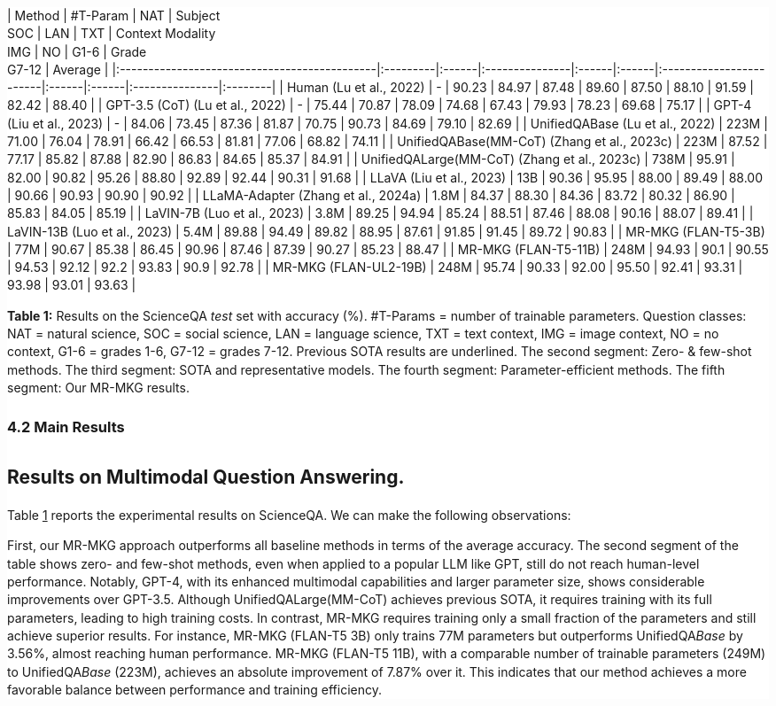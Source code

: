 <a id="ref-Table_1"></a>
| Method | #T-Param | NAT | Subject<br>SOC | LAN | TXT | Context Modality<br>IMG | NO | G1-6 | Grade<br>G7-12 | Average |
|:---------------------------------------------|:---------|:------|:---------------|:------|:------|:------------------------|:------|:------|:---------------|:--------|
| Human (Lu et al., 2022) | - | 90.23 | 84.97 | 87.48 | 89.60 | 87.50 | 88.10 | 91.59 | 82.42 | 88.40 |
| GPT-3.5 (CoT) (Lu et al., 2022) | - | 75.44 | 70.87 | 78.09 | 74.68 | 67.43 | 79.93 | 78.23 | 69.68 | 75.17 |
| GPT-4 (Liu et al., 2023) | - | 84.06 | 73.45 | 87.36 | 81.87 | 70.75 | 90.73 | 84.69 | 79.10 | 82.69 |
| UnifiedQABase (Lu et al., 2022) | 223M | 71.00 | 76.04 | 78.91 | 66.42 | 66.53 | 81.81 | 77.06 | 68.82 | 74.11 |
| UnifiedQABase(MM-CoT) (Zhang et al., 2023c) | 223M | 87.52 | 77.17 | 85.82 | 87.88 | 82.90 | 86.83 | 84.65 | 85.37 | 84.91 |
| UnifiedQALarge(MM-CoT) (Zhang et al., 2023c) | 738M | 95.91 | 82.00 | 90.82 | 95.26 | 88.80 | 92.89 | 92.44 | 90.31 | 91.68 |
| LLaVA (Liu et al., 2023) | 13B | 90.36 | 95.95 | 88.00 | 89.49 | 88.00 | 90.66 | 90.93 | 90.90 | 90.92 |
| LLaMA-Adapter (Zhang et al., 2024a) | 1.8M | 84.37 | 88.30 | 84.36 | 83.72 | 80.32 | 86.90 | 85.83 | 84.05 | 85.19 |
| LaVIN-7B (Luo et al., 2023) | 3.8M | 89.25 | 94.94 | 85.24 | 88.51 | 87.46 | 88.08 | 90.16 | 88.07 | 89.41 |
| LaVIN-13B (Luo et al., 2023) | 5.4M | 89.88 | 94.49 | 89.82 | 88.95 | 87.61 | 91.85 | 91.45 | 89.72 | 90.83 |
| MR-MKG (FLAN-T5-3B) | 77M | 90.67 | 85.38 | 86.45 | 90.96 | 87.46 | 87.39 | 90.27 | 85.23 | 88.47 |
| MR-MKG (FLAN-T5-11B) | 248M | 94.93 | 90.1 | 90.55 | 94.53 | 92.12 | 92.2 | 93.83 | 90.9 | 92.78 |
| MR-MKG (FLAN-UL2-19B) | 248M | 95.74 | 90.33 | 92.00 | 95.50 | 92.41 | 93.31 | 93.98 | 93.01 | 93.63 |

**Table 1:** Results on the ScienceQA *test* set with accuracy (%). #T-Params = number of trainable parameters. Question classes: NAT = natural science, SOC = social science, LAN = language science, TXT = text context, IMG = image context, NO = no context, G1-6 = grades 1-6, G7-12 = grades 7-12. Previous SOTA results are underlined. The second segment: Zero- & few-shot methods. The third segment: SOTA and representative models. The fourth segment: Parameter-efficient methods. The fifth segment: Our MR-MKG results.

### 4.2 Main Results

## Results on Multimodal Question Answering.

Table [1](#ref-Table_1) reports the experimental results on ScienceQA. We can make the following observations:

First, our MR-MKG approach outperforms all baseline methods in terms of the average accuracy. The second segment of the table shows zero- and few-shot methods, even when applied to a popular LLM like GPT, still do not reach human-level performance. Notably, GPT-4, with its enhanced multimodal capabilities and larger parameter size, shows considerable improvements over GPT-3.5. Although UnifiedQALarge(MM-CoT) achieves previous SOTA, it requires training with its full parameters, leading to high training costs. In contrast, MR-MKG requires training only a small fraction of the parameters and still achieve superior results. For instance, MR-MKG (FLAN-T5 3B) only trains 77M parameters but outperforms UnifiedQA*Base* by 3.56%, almost reaching human performance. MR-MKG (FLAN-T5 11B), with a comparable number of trainable parameters (249M) to UnifiedQA*Base* (223M), achieves an absolute improvement of 7.87% over it. This indicates that our method achieves a more favorable balance between performance and training efficiency.
